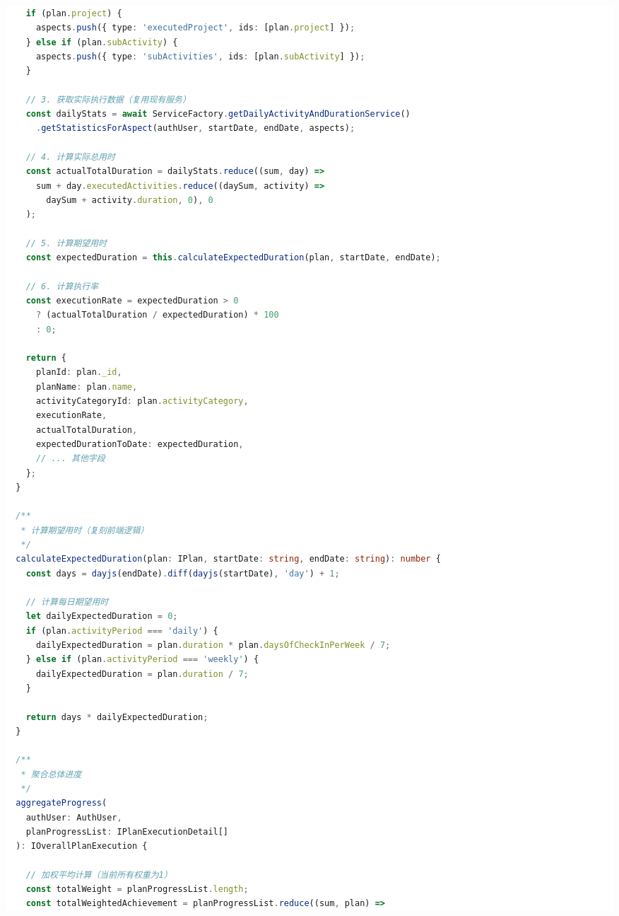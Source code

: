 ```typescript
    if (plan.project) {
      aspects.push({ type: 'executedProject', ids: [plan.project] });
    } else if (plan.subActivity) {
      aspects.push({ type: 'subActivities', ids: [plan.subActivity] });
    }
    
    // 3. 获取实际执行数据（复用现有服务）
    const dailyStats = await ServiceFactory.getDailyActivityAndDurationService()
      .getStatisticsForAspect(authUser, startDate, endDate, aspects);
    
    // 4. 计算实际总用时
    const actualTotalDuration = dailyStats.reduce((sum, day) => 
      sum + day.executedActivities.reduce((daySum, activity) => 
        daySum + activity.duration, 0), 0
    );
    
    // 5. 计算期望用时
    const expectedDuration = this.calculateExpectedDuration(plan, startDate, endDate);
    
    // 6. 计算执行率
    const executionRate = expectedDuration > 0 
      ? (actualTotalDuration / expectedDuration) * 100 
      : 0;
    
    return {
      planId: plan._id,
      planName: plan.name,
      activityCategoryId: plan.activityCategory,
      executionRate,
      actualTotalDuration,
      expectedDurationToDate: expectedDuration,
      // ... 其他字段
    };
  }
  
  /**
   * 计算期望用时（复刻前端逻辑）
   */
  calculateExpectedDuration(plan: IPlan, startDate: string, endDate: string): number {
    const days = dayjs(endDate).diff(dayjs(startDate), 'day') + 1;
    
    // 计算每日期望用时
    let dailyExpectedDuration = 0;
    if (plan.activityPeriod === 'daily') {
      dailyExpectedDuration = plan.duration * plan.daysOfCheckInPerWeek / 7;
    } else if (plan.activityPeriod === 'weekly') {
      dailyExpectedDuration = plan.duration / 7;
    }
    
    return days * dailyExpectedDuration;
  }
  
  /**
   * 聚合总体进度
   */
  aggregateProgress(
    authUser: AuthUser, 
    planProgressList: IPlanExecutionDetail[]
  ): IOverallPlanExecution {
    
    // 加权平均计算（当前所有权重为1）
    const totalWeight = planProgressList.length;
    const totalWeightedAchievement = planProgressList.reduce((sum, plan) => 
```